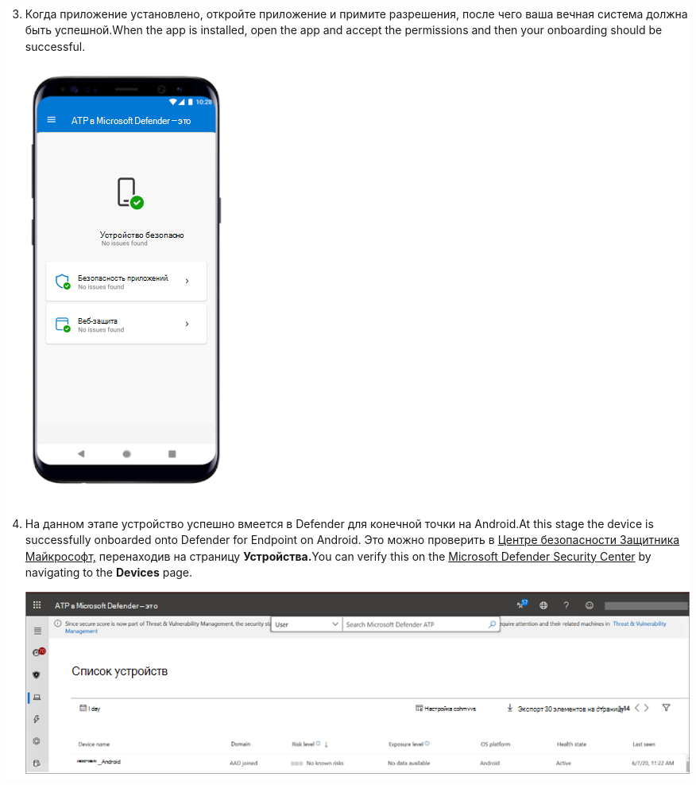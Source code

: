 3. <span data-ttu-id="e44b3-243">Когда приложение установлено, откройте приложение и примите разрешения, после чего ваша вечная система должна быть успешной.</span><span class="sxs-lookup"><span data-stu-id="e44b3-243">When the app is installed, open the app and accept the permissions and then your onboarding should be successful.</span></span>

    ![Изображение мобильного устройства с приложением Microsoft Defender для конечной точки](images/mda-devicesafe.png)

4. <span data-ttu-id="e44b3-245">На данном этапе устройство успешно вмеется в Defender для конечной точки на Android.</span><span class="sxs-lookup"><span data-stu-id="e44b3-245">At this stage the device is successfully onboarded onto Defender for Endpoint on Android.</span></span> <span data-ttu-id="e44b3-246">Это можно проверить в [Центре безопасности Защитника Майкрософт,](https://securitycenter.microsoft.com) перенаходив на страницу **Устройства.**</span><span class="sxs-lookup"><span data-stu-id="e44b3-246">You can verify this on the [Microsoft Defender Security Center](https://securitycenter.microsoft.com) by navigating to the **Devices** page.</span></span>

    ![Изображение портала Microsoft Defender для конечных точек](images/9fe378a1dce0f143005c3aa53d8c4f51.png)
